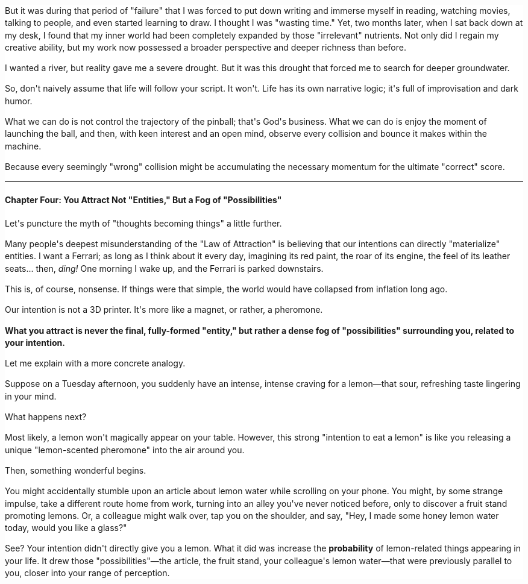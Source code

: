But it was during that period of "failure" that I was forced to put down writing and immerse myself in reading, watching movies, talking to people, and even started learning to draw. I thought I was "wasting time." Yet, two months later, when I sat back down at my desk, I found that my inner world had been completely expanded by those "irrelevant" nutrients. Not only did I regain my creative ability, but my work now possessed a broader perspective and deeper richness than before.

I wanted a river, but reality gave me a severe drought. But it was this drought that forced me to search for deeper groundwater.

So, don't naively assume that life will follow your script. It won't. Life has its own narrative logic; it's full of improvisation and dark humor.

What we can do is not control the trajectory of the pinball; that's God's business. What we can do is enjoy the moment of launching the ball, and then, with keen interest and an open mind, observe every collision and bounce it makes within the machine.

Because every seemingly "wrong" collision might be accumulating the necessary momentum for the ultimate "correct" score.

---

#### Chapter Four: You Attract Not "Entities," But a Fog of "Possibilities"

Let's puncture the myth of "thoughts becoming things" a little further.

Many people's deepest misunderstanding of the "Law of Attraction" is believing that our intentions can directly "materialize" entities. I want a Ferrari; as long as I think about it every day, imagining its red paint, the roar of its engine, the feel of its leather seats... then, *ding!* One morning I wake up, and the Ferrari is parked downstairs.

This is, of course, nonsense. If things were that simple, the world would have collapsed from inflation long ago.

Our intention is not a 3D printer. It's more like a magnet, or rather, a pheromone.

**What you attract is never the final, fully-formed "entity," but rather a dense fog of "possibilities" surrounding you, related to your intention.**

Let me explain with a more concrete analogy.

Suppose on a Tuesday afternoon, you suddenly have an intense, intense craving for a lemon—that sour, refreshing taste lingering in your mind.

What happens next?

Most likely, a lemon won't magically appear on your table. However, this strong "intention to eat a lemon" is like you releasing a unique "lemon-scented pheromone" into the air around you.

Then, something wonderful begins.

You might accidentally stumble upon an article about lemon water while scrolling on your phone. You might, by some strange impulse, take a different route home from work, turning into an alley you've never noticed before, only to discover a fruit stand promoting lemons. Or, a colleague might walk over, tap you on the shoulder, and say, "Hey, I made some honey lemon water today, would you like a glass?"

See? Your intention didn't directly give you a lemon. What it did was increase the **probability** of lemon-related things appearing in your life. It drew those "possibilities"—the article, the fruit stand, your colleague's lemon water—that were previously parallel to you, closer into your range of perception.
